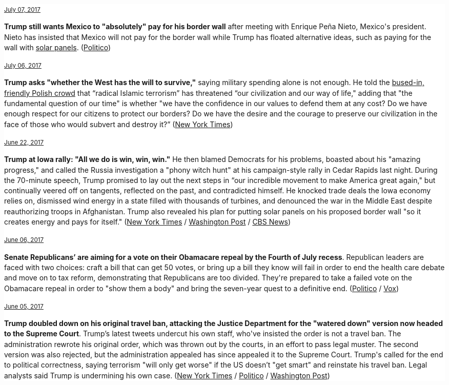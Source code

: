 

<div class="topic-date"><small><a href="https://whatthefuckjusthappenedtoday.com/2017/07/07/Day-169/">July 07, 2017</a></small></div>
<p><strong>Trump still wants Mexico to "absolutely" pay for his border wall</strong> after meeting with Enrique Peña Nieto, Mexico's president. Nieto has insisted that Mexico will not pay for the border wall while Trump has floated alternative ideas, such as paying for the wall with <a href="https://whatthefuckjusthappenedtoday.com/2017/06/22/Day-154/#7-trump-at-iowa-rally-all-we-do-is-w">solar panels</a>. (<a href="http://www.politico.com/story/2017/07/07/trump-nieto-g-20-summit-border-wall-240299">Politico</a>)</p>



<div class="topic-date"><small><a href="https://whatthefuckjusthappenedtoday.com/2017/07/06/Day-168/">July 06, 2017</a></small></div>
<p><strong>Trump asks "whether the West has the will to survive,"</strong> saying military spending alone is not enough. He told the <a href="https://whatthefuckjusthappenedtoday.com/2017/07/05/Day-167/#7-trump-flew-to-europe-today-stoppin">bused-in, friendly Polish crowd</a> that “radical Islamic terrorism” has threatened “our civilization and our way of life," adding that "the fundamental question of our time" is whether "we have the confidence in our values to defend them at any cost? Do we have enough respect for our citizens to protect our borders? Do we have the desire and the courage to preserve our civilization in the face of those who would subvert and destroy it?” (<a href="https://www.nytimes.com/2017/07/06/world/europe/donald-trump-poland-speech.html">New York Times</a>)</p>



<div class="topic-date"><small><a href="https://whatthefuckjusthappenedtoday.com/2017/06/22/Day-154/">June 22, 2017</a></small></div>
<p><strong>Trump at Iowa rally: "All we do is win, win, win."</strong> He then blamed Democrats for his problems, boasted about his "amazing progress," and called the Russia investigation a "phony witch hunt" at his campaign-style rally in Cedar Rapids last night. During the 70-minute speech, Trump promised to lay out the next steps in “our incredible movement to make America great again," but continually veered off on tangents, reflected on the past, and contradicted himself. He knocked trade deals the Iowa economy relies on, dismissed wind energy in a state filled with thousands of turbines, and denounced the war in the Middle East despite reauthorizing troops in Afghanistan. Trump also revealed his plan for putting solar panels on his proposed border wall "so it creates energy and pays for itself." (<a href="https://www.nytimes.com/2017/06/21/us/politics/trump-iowa-rally-venting-session.html">New York Times</a> / <a href="https://www.washingtonpost.com/news/post-politics/wp/2017/06/22/with-a-raucous-rally-in-cedar-rapids-trump-transports-himself-back-to-2016/">Washington Post</a> / <a href="http://www.cbsnews.com/news/trump-holds-campaign-style-rally-in-iowa/">CBS News</a>)</p>



<div class="topic-date"><small><a href="https://whatthefuckjusthappenedtoday.com/2017/06/06/Day-138/">June 06, 2017</a></small></div>
<p><strong>Senate Republicans’ are aiming for a vote on their Obamacare repeal by the Fourth of July recess</strong>. Republican leaders are faced with two choices: craft a bill that can get 50 votes, or bring up a bill they know will fail in order to end the health care debate and move on to tax reform, demonstrating that Republicans are too divided. They're prepared to take a failed vote on the Obamacare repeal in order to "show them a body" and bring the seven-year quest to a definitive end. (<a href="http://www.politico.com/story/2017/06/05/obamacare-repeal-june-vote-239154">Politico</a> / <a href="https://www.vox.com/policy-and-politics/2017/6/6/15741986/senate-republicans-obamacare-repeal-vote-show-em-a-body">Vox</a>)</p>



<div class="topic-date"><small><a href="https://whatthefuckjusthappenedtoday.com/2017/06/05/Day-137/">June 05, 2017</a></small></div>
<p><strong>Trump doubled down on his original travel ban, attacking the Justice Department for the "watered down" version now headed to the Supreme Court</strong>. Trump’s latest tweets undercut his own staff, who've insisted the order is not a travel ban. The administration rewrote his original order, which was thrown out by the courts, in an effort to pass legal muster. The second version was also rejected, but the administration appealed has since appealed it to the Supreme Court. Trump's called for the end to political correctness, saying terrorism "will only get worse" if the US doesn’t "get smart" and reinstate his travel ban. Legal analysts said Trump is undermining his own case. (<a href="https://www.nytimes.com/2017/06/05/us/politics/trump-travel-ban.html">New York Times</a> / <a href="http://www.politico.com/story/2017/06/05/trump-travel-ban-justice-department-239131">Politico</a> / <a href="https://www.washingtonpost.com/world/national-security/trumps-latest-tweets-could-hurt-effort-to-restore-travel-ban/2017/06/05/c8eb5940-49e8-11e7-bc1b-fddbd8359dee_story.html">Washington Post</a>)</p>